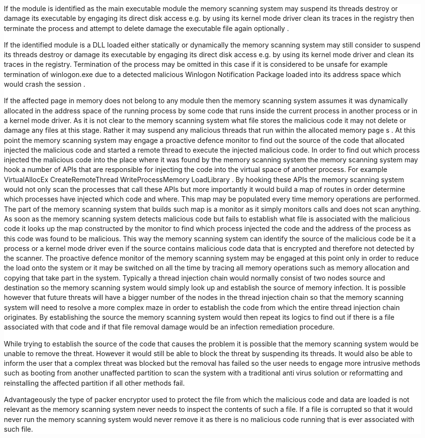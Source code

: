 If the module is identified as the main executable module the memory scanning system may suspend its threads destroy or damage its executable by engaging its direct disk access e.g. by using its kernel mode driver clean its traces in the registry then terminate the process and attempt to delete damage the executable file again optionally .

If the identified module is a DLL loaded either statically or dynamically the memory scanning system may still consider to suspend its threads destroy or damage its executable by engaging its direct disk access e.g. by using its kernel mode driver and clean its traces in the registry. Termination of the process may be omitted in this case if it is considered to be unsafe for example termination of winlogon.exe due to a detected malicious Winlogon Notification Package loaded into its address space which would crash the session .

If the affected page in memory does not belong to any module then the memory scanning system assumes it was dynamically allocated in the address space of the running process by some code that runs inside the current process in another process or in a kernel mode driver. As it is not clear to the memory scanning system what file stores the malicious code it may not delete or damage any files at this stage. Rather it may suspend any malicious threads that run within the allocated memory page s . At this point the memory scanning system may engage a proactive defence monitor to find out the source of the code that allocated injected the malicious code and started a remote thread to execute the injected malicious code. In order to find out which process injected the malicious code into the place where it was found by the memory scanning system the memory scanning system may hook a number of APIs that are responsible for injecting the code into the virtual space of another process. For example VirtualAllocEx CreateRemoteThread WriteProcessMemory LoadLibrary . By hooking these APIs the memory scanning system would not only scan the processes that call these APIs but more importantly it would build a map of routes in order determine which processes have injected which code and where. This map may be populated every time memory operations are performed. The part of the memory scanning system that builds such map is a monitor as it simply monitors calls and does not scan anything. As soon as the memory scanning system detects malicious code but fails to establish what file is associated with the malicious code it looks up the map constructed by the monitor to find which process injected the code and the address of the process as this code was found to be malicious. This way the memory scanning system can identify the source of the malicious code be it a process or a kernel mode driver even if the source contains malicious code data that is encrypted and therefore not detected by the scanner. The proactive defence monitor of the memory scanning system may be engaged at this point only in order to reduce the load onto the system or it may be switched on all the time by tracing all memory operations such as memory allocation and copying that take part in the system. Typically a thread injection chain would normally consist of two nodes source and destination so the memory scanning system would simply look up and establish the source of memory infection. It is possible however that future threats will have a bigger number of the nodes in the thread injection chain so that the memory scanning system will need to resolve a more complex maze in order to establish the code from which the entire thread injection chain originates. By establishing the source the memory scanning system would then repeat its logics to find out if there is a file associated with that code and if that file removal damage would be an infection remediation procedure.

While trying to establish the source of the code that causes the problem it is possible that the memory scanning system would be unable to remove the threat. However it would still be able to block the threat by suspending its threads. It would also be able to inform the user that a complex threat was blocked but the removal has failed so the user needs to engage more intrusive methods such as booting from another unaffected partition to scan the system with a traditional anti virus solution or reformatting and reinstalling the affected partition if all other methods fail.

Advantageously the type of packer encryptor used to protect the file from which the malicious code and data are loaded is not relevant as the memory scanning system never needs to inspect the contents of such a file. If a file is corrupted so that it would never run the memory scanning system would never remove it as there is no malicious code running that is ever associated with such file.

